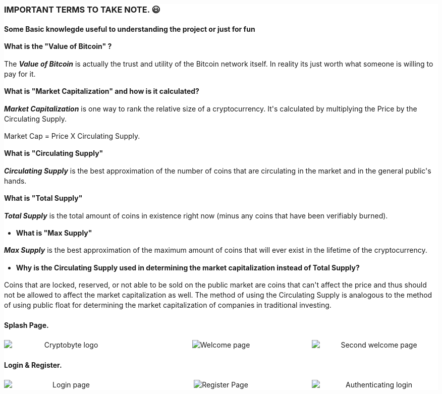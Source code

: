 
### IMPORTANT TERMS TO TAKE NOTE. :smiley:

**Some Basic knowlegde useful to understanding the project or just for fun**

**What is the "Value of Bitcoin" ?**

The ***Value of Bitcoin*** is actually the trust and utility of the Bitcoin network itself. In reality its just worth what someone is willing to pay for it.

**What is "Market Capitalization" and how is it calculated?**

***Market Capitalization*** is one way to rank the relative size of a cryptocurrency. It's calculated by multiplying the Price by the Circulating Supply.

Market Cap = Price X Circulating Supply.

**What is "Circulating Supply"**

***Circulating Supply*** is the best approximation of the number of coins that are circulating in the market and in the general public's hands.

**What is "Total Supply"**

***Total Supply*** is the total amount of coins in existence right now (minus any coins that have been verifiably burned).

- **What is "Max Supply"**

***Max Supply*** is the best approximation of the maximum amount of coins that will ever exist in the lifetime of the cryptocurrency.

- **Why is the Circulating Supply used in determining the market capitalization instead of Total Supply?**

Coins that are locked, reserved, or not able to be sold on the public market are coins that can't affect the price and thus should not be allowed to affect the market capitalization as well. The method of using the Circulating Supply is analogous to the method of using public float for determining the market capitalization of companies in traditional investing.


#### Splash Page.

<p align="center">
<img align="left" width="250" src="Spec.md/Disp2.png" alt="Cryptobyte logo" />
<img align="centre" width="250" src="Spec.md/Disp3.png" alt="Welcome page" />
<img align="right" width="250" src="Spec.md/Disp12.png" alt="Second welcome page" />
<p>

#### Login & Register.

<p align="center">
<img align="left" width="250" src="Spec.md/Disp4.png" alt="Login page" />
<img align="centre" width="250" src="Spec.md/Disp5.png" alt="Register Page" />
<img align="right" width="250" src="Spec.md/Disp13.png" alt="Authenticating login" />
<p>

